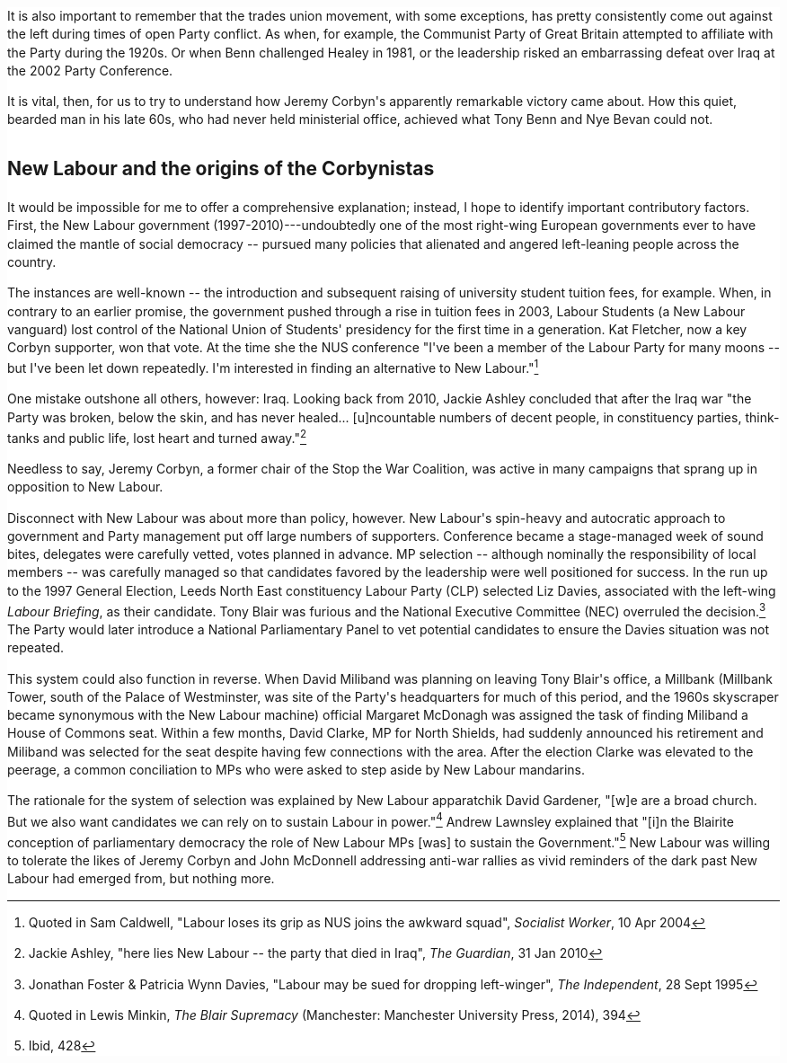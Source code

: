It is also important to remember that the trades union movement, with some exceptions, has pretty consistently come out against the left during times of open Party conflict. As when, for example, the Communist Party of Great Britain attempted to affiliate with the Party during the 1920s. Or when Benn challenged Healey in 1981, or the leadership risked an embarrassing defeat over Iraq at the 2002 Party Conference.

It is vital, then, for us to try to understand how Jeremy Corbyn's apparently remarkable victory came about. How this quiet, bearded man in his late 60s, who had never held ministerial office, achieved what Tony Benn and Nye Bevan could not.

## New Labour and the origins of the Corbynistas

It would be impossible for me to offer a comprehensive explanation; instead, I hope to identify important contributory factors. First, the New Labour government (1997-2010)---undoubtedly one of the most right-wing European governments ever to have claimed the mantle of social democracy -- pursued many policies that alienated and angered left-leaning people across the country.

The instances are well-known -- the introduction and subsequent raising of university student tuition fees, for example. When, in contrary to an earlier promise, the government pushed through a rise in tuition fees in 2003, Labour Students (a New Labour vanguard) lost control of the National Union of Students' presidency for the first time in a generation. Kat Fletcher, now a key Corbyn supporter, won that vote. At the time she the NUS conference "I've been a member of the Labour Party for many moons -- but I've been let down repeatedly. I'm interested in finding an alternative to New Labour."[^5]

One mistake outshone all others, however: Iraq. Looking back from 2010, Jackie Ashley concluded that after the Iraq war "the Party was broken, below the skin, and has never healed... [u]ncountable numbers of decent people, in constituency parties, think-tanks and public life, lost heart and turned away."[^6]

Needless to say, Jeremy Corbyn, a former chair of the Stop the War Coalition, was active in many campaigns that sprang up in opposition to New Labour.

Disconnect with New Labour was about more than policy, however. New Labour's spin-heavy and autocratic approach to government and Party management put off large numbers of supporters. Conference became a stage-managed week of sound bites, delegates were carefully vetted, votes planned in advance. MP selection -- although nominally the responsibility of local members -- was carefully managed so that candidates favored by the leadership were well positioned for success. In the run up to the 1997 General Election, Leeds North East constituency Labour Party (CLP) selected Liz Davies, associated with the left-wing *Labour Briefing*, as their candidate. Tony Blair was furious and the National Executive Committee (NEC) overruled the decision.[^7] The Party would later introduce a National Parliamentary Panel to vet potential candidates to ensure the Davies situation was not repeated.

This system could also function in reverse. When David Miliband was planning on leaving Tony Blair's office, a Millbank (Millbank Tower, south of the Palace of Westminster, was site of the Party's headquarters for much of this period, and the 1960s skyscraper became synonymous with the New Labour machine) official Margaret McDonagh was assigned the task of finding Miliband a House of Commons seat. Within a few months, David Clarke, MP for North Shields, had suddenly announced his retirement and Miliband was selected for the seat despite having few connections with the area. After the election Clarke was elevated to the peerage, a common conciliation to MPs who were asked to step aside by New Labour mandarins.

The rationale for the system of selection was explained by New Labour apparatchik David Gardener, "[w]e are a broad church. But we also want candidates we can rely on to sustain Labour in power."[^8] Andrew Lawnsley explained that "[i]n the Blairite conception of parliamentary democracy the role of New Labour MPs [was] to sustain the Government."[^9] New Labour was willing to tolerate the likes of Jeremy Corbyn and John McDonnell addressing anti-war rallies as vivid reminders of the dark past New Labour had emerged from, but nothing more.


[^1]: Quoted in Keith Laybourn, *A century of Labour: A history of the Labour Party*, (Stroud: Sutton, 2000), 104
[^2]: Tim Bale, *Five year mission: The Labour Party under Ed Miliband*, (Oxford: Oxford University Press, 2015)
[^3]: John McDonnell quoted in The Corbyn Story, aired 13 July (London: BBC Radio 4, 2016), radio broadcast
[^4]: Quoted in Joos Couvee, "Corbyn set to run for Labour leadership", *Islington Tribune*, 3 Jun, 2015
[^5]: Quoted in Sam Caldwell, "Labour loses its grip as NUS joins the awkward squad", *Socialist Worker*, 10 Apr 2004
[^6]: Jackie Ashley, "here lies New Labour -- the party that died in Iraq", *The Guardian*, 31 Jan 2010
[^7]: Jonathan Foster & Patricia Wynn Davies, "Labour may be sued for dropping left-winger", *The Independent*, 28 Sept 1995
[^8]: Quoted in Lewis Minkin, *The Blair Supremacy* (Manchester: Manchester University Press, 2014), 394
[^9]: Ibid, 428
[^10]: Ibid, 718
[^11]: See "11 University Labour Clubs threaten to disaffiliate from Labour Students over OMOV", *Labour List*, 20 Feb 2014
[^12]: Yanis Varoufakis, *And the weak must suffer what they must*, (New York City: Nation Press, 2016), 214
[^13]: Tariq Ali, *The Extreme Centre*, (London: Verso, 2015), 20
[^14]: Varoufakis, *And the weak must suffer what they must*, 214-215
[^15]: Quoted in Hilary Wainwright and Leo Panitch, "An interview with Jeremy Corbyn", *Red Pepper*, Dec 2015
[^16]: Quoted in Stephen Bush, "Why has Labour's "swing voter" endorsed Jeremy Corbyn?", *New Statesman*, 29 July 2015
[^17]: Quoted in Nicholas Watt, "Unison endorses Jeremy Corbyn for Labour leadership", *The Guardian*, 29 July 2015
[^18]: Paul 't Hart, "Symbols, rituals and power: The lost dimensions of crisis management", *Journal of contingencies and crisis management*, 41
[^19]: James Marshall, "How to win", *Weekly worker*, 29 Sept 2016
[^20]: George Orwell, *The Road to Wigan Pier*, (1937)
[^21]: Ibid
[^22]: Yannis Stavrakakis, "Populism in power: Syriza's challenge to Europe", Juncture, (2015)
[^23]: Quoted in Jon Lee Anderon, *Che Guevara: A Revolutionary Life* (London: Bantam, 1997), 356